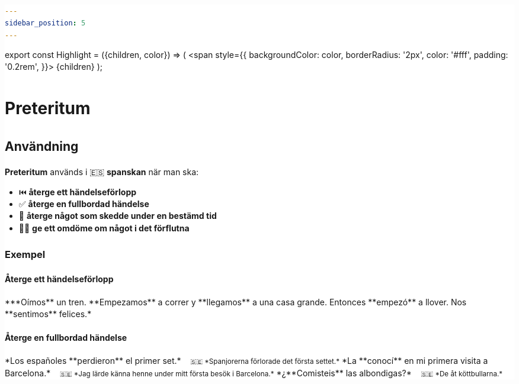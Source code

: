 ```yaml
---
sidebar_position: 5
---
```


export const Highlight = ({children, color}) => (
  <span
    style={{
      backgroundColor: color,
      borderRadius: '2px',
      color: '#fff',
      padding: '0.2rem',
    }}>
    {children}
  </span>
);

# <Highlight color="var(--highlight)">Preteritum</Highlight>

## <Highlight color="#ff4802">Användning</Highlight>

**Preteritum** används i 🇪🇸 **spanskan** när man ska:

- ⏮️ **återge ett händelseförlopp**
- ✅ **återge en fullbordad händelse**
- 📅 **återge något som skedde under en bestämd tid**
- 👨‍⚖️ **ge ett omdöme om något i det förflutna**

### <Highlight color="#ff4802">Exempel</Highlight>

#### <Highlight color="#ff4802">Återge ett händelseförlopp</Highlight>
 
<div class="custom-quote">  
***Oímos** un tren. **Empezamos** a correr y **llegamos** a una casa grande.
Entonces **empezó** a llover. Nos **sentimos** felices.*    
</div>

#### <Highlight color="#ff4802">Återge en fullbordad händelse</Highlight>
 
<div class="custom-quote">  
*Los españoles **perdieron** el primer set.*   
&nbsp;&nbsp;&nbsp;<small>🇸🇪 *Spanjorerna förlorade det första settet.*</small>    
*La **conocí** en mi primera visita a Barcelona.*    
&nbsp;&nbsp;&nbsp;<small>🇸🇪 *Jag lärde känna henne under mitt första besök i Barcelona.*</small>    
*¿**Comisteis** las albondigas?*    
&nbsp;&nbsp;&nbsp;<small>🇸🇪 *De åt köttbullarna.*</small>
</div>

